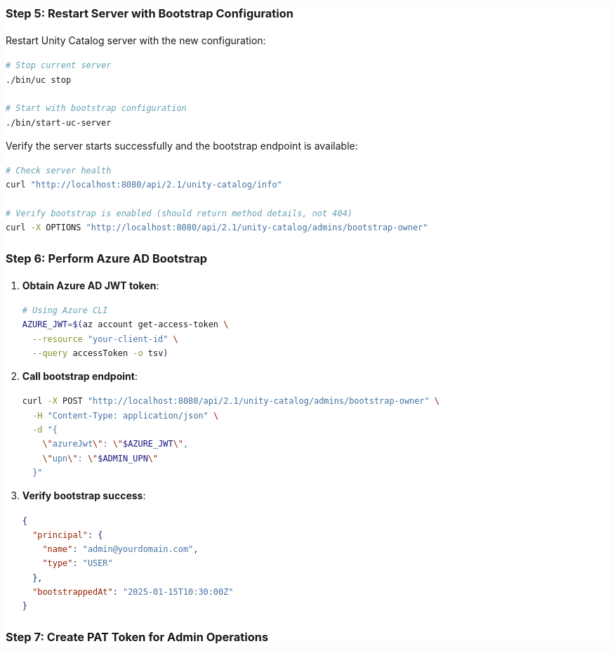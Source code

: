 ### Step 5: Restart Server with Bootstrap Configuration

Restart Unity Catalog server with the new configuration:

```bash
# Stop current server
./bin/uc stop

# Start with bootstrap configuration
./bin/start-uc-server
```

Verify the server starts successfully and the bootstrap endpoint is available:

```bash
# Check server health
curl "http://localhost:8080/api/2.1/unity-catalog/info"

# Verify bootstrap is enabled (should return method details, not 404)
curl -X OPTIONS "http://localhost:8080/api/2.1/unity-catalog/admins/bootstrap-owner"
```

### Step 6: Perform Azure AD Bootstrap

1. **Obtain Azure AD JWT token**:
   ```bash
   # Using Azure CLI
   AZURE_JWT=$(az account get-access-token \
     --resource "your-client-id" \
     --query accessToken -o tsv)
   ```

2. **Call bootstrap endpoint**:
   ```bash
   curl -X POST "http://localhost:8080/api/2.1/unity-catalog/admins/bootstrap-owner" \
     -H "Content-Type: application/json" \
     -d "{
       \"azureJwt\": \"$AZURE_JWT\",
       \"upn\": \"$ADMIN_UPN\"
     }"
   ```

3. **Verify bootstrap success**:
   ```json
   {
     "principal": {
       "name": "admin@yourdomain.com", 
       "type": "USER"
     },
     "bootstrappedAt": "2025-01-15T10:30:00Z"
   }
   ```

### Step 7: Create PAT Token for Admin Operations
